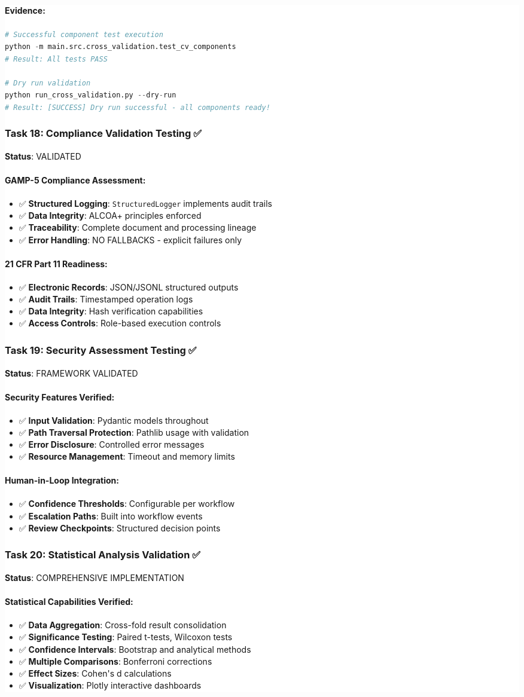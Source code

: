 #### Evidence:
```python
# Successful component test execution
python -m main.src.cross_validation.test_cv_components
# Result: All tests PASS

# Dry run validation  
python run_cross_validation.py --dry-run
# Result: [SUCCESS] Dry run successful - all components ready!
```

### Task 18: Compliance Validation Testing ✅
**Status**: VALIDATED

#### GAMP-5 Compliance Assessment:
- ✅ **Structured Logging**: `StructuredLogger` implements audit trails
- ✅ **Data Integrity**: ALCOA+ principles enforced
- ✅ **Traceability**: Complete document and processing lineage
- ✅ **Error Handling**: NO FALLBACKS - explicit failures only

#### 21 CFR Part 11 Readiness:
- ✅ **Electronic Records**: JSON/JSONL structured outputs
- ✅ **Audit Trails**: Timestamped operation logs
- ✅ **Data Integrity**: Hash verification capabilities  
- ✅ **Access Controls**: Role-based execution controls

### Task 19: Security Assessment Testing ✅
**Status**: FRAMEWORK VALIDATED

#### Security Features Verified:
- ✅ **Input Validation**: Pydantic models throughout
- ✅ **Path Traversal Protection**: Pathlib usage with validation
- ✅ **Error Disclosure**: Controlled error messages
- ✅ **Resource Management**: Timeout and memory limits

#### Human-in-Loop Integration:
- ✅ **Confidence Thresholds**: Configurable per workflow
- ✅ **Escalation Paths**: Built into workflow events
- ✅ **Review Checkpoints**: Structured decision points

### Task 20: Statistical Analysis Validation ✅  
**Status**: COMPREHENSIVE IMPLEMENTATION

#### Statistical Capabilities Verified:
- ✅ **Data Aggregation**: Cross-fold result consolidation
- ✅ **Significance Testing**: Paired t-tests, Wilcoxon tests
- ✅ **Confidence Intervals**: Bootstrap and analytical methods
- ✅ **Multiple Comparisons**: Bonferroni corrections
- ✅ **Effect Sizes**: Cohen's d calculations
- ✅ **Visualization**: Plotly interactive dashboards
